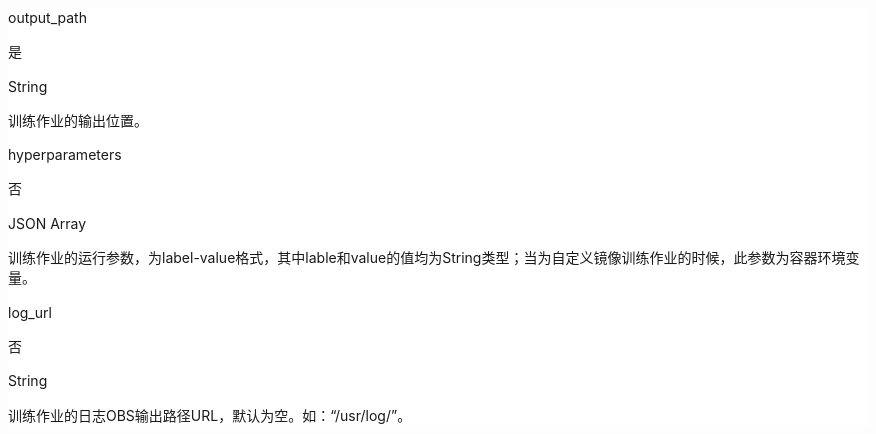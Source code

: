 <tr id="modelarts_04_0131_zh-cn_topic_0160436006_row1390105335719"><td class="cellrowborder" valign="top" width="22.82%" headers="mcps1.2.5.1.1 "><p id="modelarts_04_0131_zh-cn_topic_0160436006_p7801836172112"><a name="modelarts_04_0131_zh-cn_topic_0160436006_p7801836172112"></a><a name="modelarts_04_0131_zh-cn_topic_0160436006_p7801836172112"></a>output_path</p>
</td>
<td class="cellrowborder" valign="top" width="9.81%" headers="mcps1.2.5.1.2 "><p id="modelarts_04_0131_zh-cn_topic_0160436006_p95531511163817"><a name="modelarts_04_0131_zh-cn_topic_0160436006_p95531511163817"></a><a name="modelarts_04_0131_zh-cn_topic_0160436006_p95531511163817"></a>是</p>
</td>
<td class="cellrowborder" valign="top" width="13.320000000000002%" headers="mcps1.2.5.1.3 "><p id="modelarts_04_0131_zh-cn_topic_0160436006_p12801133632113"><a name="modelarts_04_0131_zh-cn_topic_0160436006_p12801133632113"></a><a name="modelarts_04_0131_zh-cn_topic_0160436006_p12801133632113"></a>String</p>
</td>
<td class="cellrowborder" valign="top" width="54.05%" headers="mcps1.2.5.1.4 "><p id="modelarts_04_0131_zh-cn_topic_0160436006_p880183622110"><a name="modelarts_04_0131_zh-cn_topic_0160436006_p880183622110"></a><a name="modelarts_04_0131_zh-cn_topic_0160436006_p880183622110"></a>训练作业的输出位置。</p>
</td>
</tr>
<tr id="modelarts_04_0131_zh-cn_topic_0160436006_row3799183612114"><td class="cellrowborder" valign="top" width="22.82%" headers="mcps1.2.5.1.1 "><p id="modelarts_04_0131_zh-cn_topic_0160436006_p13562119132119"><a name="modelarts_04_0131_zh-cn_topic_0160436006_p13562119132119"></a><a name="modelarts_04_0131_zh-cn_topic_0160436006_p13562119132119"></a>hyperparameters</p>
</td>
<td class="cellrowborder" valign="top" width="9.81%" headers="mcps1.2.5.1.2 "><p id="modelarts_04_0131_zh-cn_topic_0160436006_p655755054219"><a name="modelarts_04_0131_zh-cn_topic_0160436006_p655755054219"></a><a name="modelarts_04_0131_zh-cn_topic_0160436006_p655755054219"></a>否</p>
</td>
<td class="cellrowborder" valign="top" width="13.320000000000002%" headers="mcps1.2.5.1.3 "><p id="modelarts_04_0131_zh-cn_topic_0160436006_p1756418919215"><a name="modelarts_04_0131_zh-cn_topic_0160436006_p1756418919215"></a><a name="modelarts_04_0131_zh-cn_topic_0160436006_p1756418919215"></a>JSON Array</p>
</td>
<td class="cellrowborder" valign="top" width="54.05%" headers="mcps1.2.5.1.4 "><p id="modelarts_04_0131_zh-cn_topic_0160436006_p1956514920216"><a name="modelarts_04_0131_zh-cn_topic_0160436006_p1956514920216"></a><a name="modelarts_04_0131_zh-cn_topic_0160436006_p1956514920216"></a>训练作业的运行参数，为label-value格式，其中lable和value的值均为String类型；当为自定义镜像训练作业的时候，此参数为容器环境变量。</p>
</td>
</tr>
<tr id="modelarts_04_0131_zh-cn_topic_0160436006_row83521247152016"><td class="cellrowborder" valign="top" width="22.82%" headers="mcps1.2.5.1.1 "><p id="modelarts_04_0131_zh-cn_topic_0160436006_p106881050154220"><a name="modelarts_04_0131_zh-cn_topic_0160436006_p106881050154220"></a><a name="modelarts_04_0131_zh-cn_topic_0160436006_p106881050154220"></a>log_url</p>
</td>
<td class="cellrowborder" valign="top" width="9.81%" headers="mcps1.2.5.1.2 "><p id="modelarts_04_0131_zh-cn_topic_0160436006_p17806757142413"><a name="modelarts_04_0131_zh-cn_topic_0160436006_p17806757142413"></a><a name="modelarts_04_0131_zh-cn_topic_0160436006_p17806757142413"></a>否</p>
</td>
<td class="cellrowborder" valign="top" width="13.320000000000002%" headers="mcps1.2.5.1.3 "><p id="modelarts_04_0131_zh-cn_topic_0160436006_p1369555013425"><a name="modelarts_04_0131_zh-cn_topic_0160436006_p1369555013425"></a><a name="modelarts_04_0131_zh-cn_topic_0160436006_p1369555013425"></a>String</p>
</td>
<td class="cellrowborder" valign="top" width="54.05%" headers="mcps1.2.5.1.4 "><p id="modelarts_04_0131_zh-cn_topic_0160436006_p9699950194211"><a name="modelarts_04_0131_zh-cn_topic_0160436006_p9699950194211"></a><a name="modelarts_04_0131_zh-cn_topic_0160436006_p9699950194211"></a>训练作业的日志OBS输出路径URL，默认为空。如：<span class="filepath" id="modelarts_04_0131_zh-cn_topic_0160436006_filepath770045019429"><a name="modelarts_04_0131_zh-cn_topic_0160436006_filepath770045019429"></a><a name="modelarts_04_0131_zh-cn_topic_0160436006_filepath770045019429"></a>“/usr/log/”</span>。</p>
</td>
</tr>